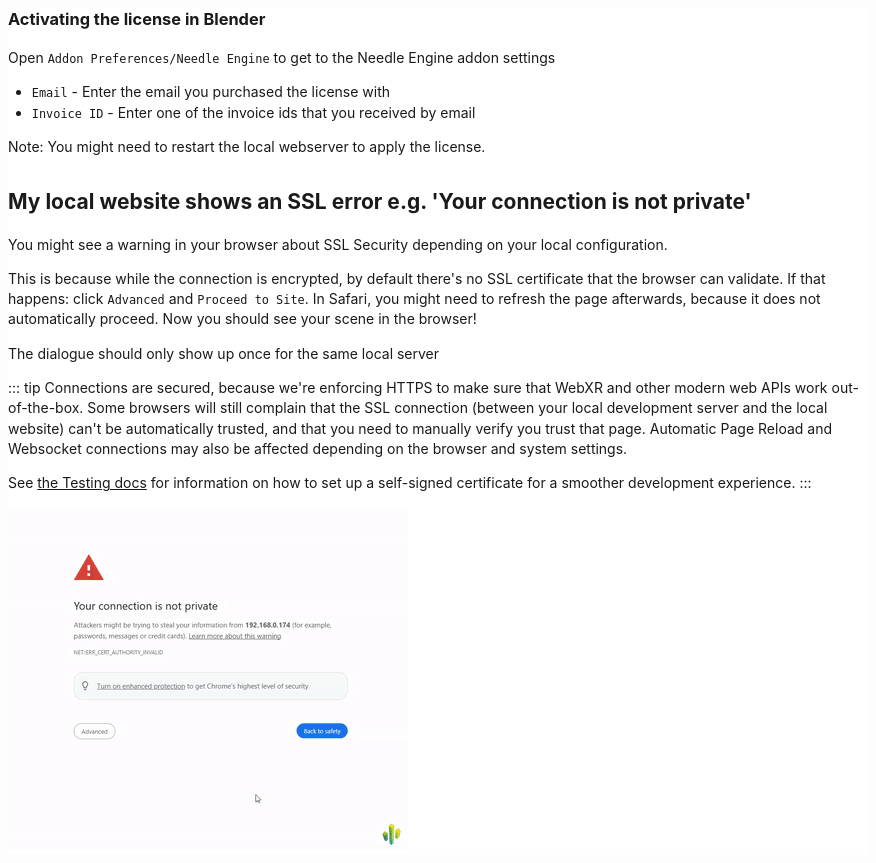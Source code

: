 ### Activating the license in Blender
Open `Addon Preferences/Needle Engine` to get to the Needle Engine addon settings 
- `Email` - Enter the email you purchased the license with
- `Invoice ID` - Enter one of the invoice ids that you received by email

Note: You might need to restart the local webserver to apply the license.



## My local website shows an SSL error e.g. 'Your connection is not private'

You might see a warning in your browser about SSL Security depending on your local configuration.  

This is because while the connection is encrypted, by default there's no SSL certificate that the browser can validate.
If that happens: click `Advanced` and `Proceed to Site`. In Safari, you might need to refresh the page afterwards, because it does not automatically proceed. Now you should see your scene in the browser!  

The dialogue should only show up once for the same local server

::: tip
Connections are secured, because we're enforcing HTTPS to make sure that WebXR and other modern web APIs work out-of-the-box. Some browsers will still complain that the SSL connection (between your local development server and the local website) can't be automatically trusted, and that you need to manually verify you trust that page. Automatic Page Reload and Websocket connections may also be affected depending on the browser and system settings.  

See [the Testing docs](./testing.md) for information on how to set up a self-signed certificate for a smoother development experience.
:::

![SLL warning on chrome](/videos/ssl-warning.gif)
  
  
